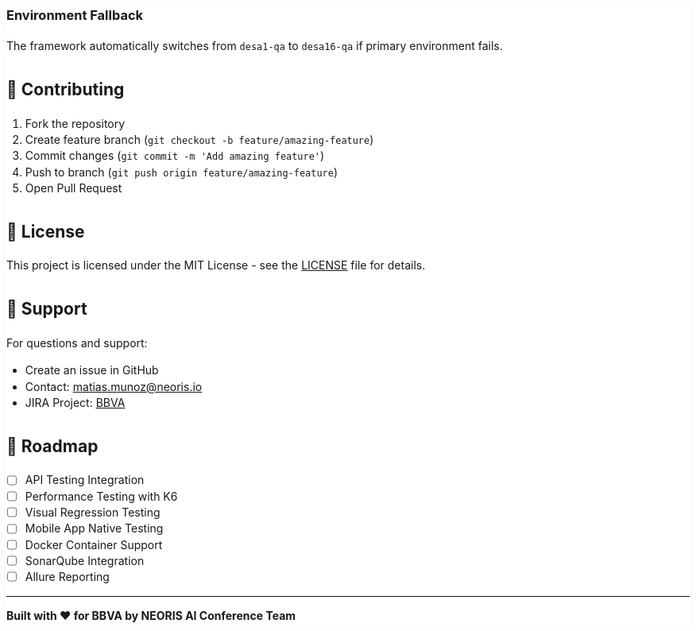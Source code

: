 ### Environment Fallback
The framework automatically switches from `desa1-qa` to `desa16-qa` if primary environment fails.

## 📝 Contributing

1. Fork the repository
2. Create feature branch (`git checkout -b feature/amazing-feature`)
3. Commit changes (`git commit -m 'Add amazing feature'`)
4. Push to branch (`git push origin feature/amazing-feature`)
5. Open Pull Request

## 📄 License

This project is licensed under the MIT License - see the [LICENSE](LICENSE) file for details.

## 🤝 Support

For questions and support:
- Create an issue in GitHub
- Contact: matias.munoz@neoris.io
- JIRA Project: [BBVA](https://neo-qa.atlassian.net/projects/BBVA)

## 🎯 Roadmap

- [ ] API Testing Integration
- [ ] Performance Testing with K6
- [ ] Visual Regression Testing
- [ ] Mobile App Native Testing
- [ ] Docker Container Support
- [ ] SonarQube Integration
- [ ] Allure Reporting

---

**Built with ❤️ for BBVA by NEORIS AI Conference Team**